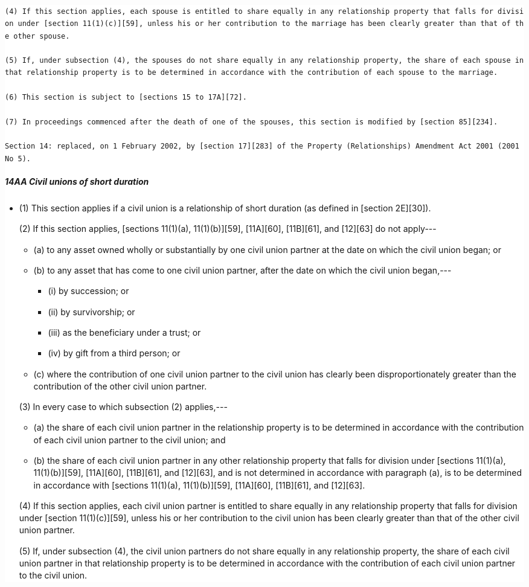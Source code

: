     (4) If this section applies, each spouse is entitled to share equally in any relationship property that falls for division under [section 11(1)(c)][59], unless his or her contribution to the marriage has been clearly greater than that of the other spouse.
    
    (5) If, under subsection (4), the spouses do not share equally in any relationship property, the share of each spouse in that relationship property is to be determined in accordance with the contribution of each spouse to the marriage.
    
    (6) This section is subject to [sections 15 to 17A][72].
    
    (7) In proceedings commenced after the death of one of the spouses, this section is modified by [section 85][234].
    
    Section 14: replaced, on 1 February 2002, by [section 17][283] of the Property (Relationships) Amendment Act 2001 (2001 No 5).

##### 14AA Civil unions of short duration
    
*   (1) This section applies if a civil union is a relationship of short duration (as defined in [section 2E][30]).
    
    (2) If this section applies, [sections 11(1)(a), 11(1)(b)][59], [11A][60], [11B][61], and [12][63] do not apply---
        
    *   (a) to any asset owned wholly or substantially by one civil union partner at the date on which the civil union began; or
    
    *   (b) to any asset that has come to one civil union partner, after the date on which the civil union began,---
            
        *   (i) by succession; or
        
        *   (ii) by survivorship; or
        
        *   (iii) as the beneficiary under a trust; or
        
        *   (iv) by gift from a third person; or
        
        
    
    *   (c) where the contribution of one civil union partner to the civil union has clearly been disproportionately greater than the contribution of the other civil union partner.
    
    (3) In every case to which subsection (2) applies,---
        
    *   (a) the share of each civil union partner in the relationship property is to be determined in accordance with the contribution of each civil union partner to the civil union; and
    
    *   (b) the share of each civil union partner in any other relationship property that falls for division under [sections 11(1)(a), 11(1)(b)][59], [11A][60], [11B][61], and [12][63], and is not determined in accordance with paragraph (a), is to be determined in accordance with [sections 11(1)(a), 11(1)(b)][59], [11A][60], [11B][61], and [12][63].
    
    (4) If this section applies, each civil union partner is entitled to share equally in any relationship property that falls for division under [section 11(1)(c)][59], unless his or her contribution to the civil union has been clearly greater than that of the other civil union partner.
    
    (5) If, under subsection (4), the civil union partners do not share equally in any relationship property, the share of each civil union partner in that relationship property is to be determined in accordance with the contribution of each civil union partner to the civil union.
    